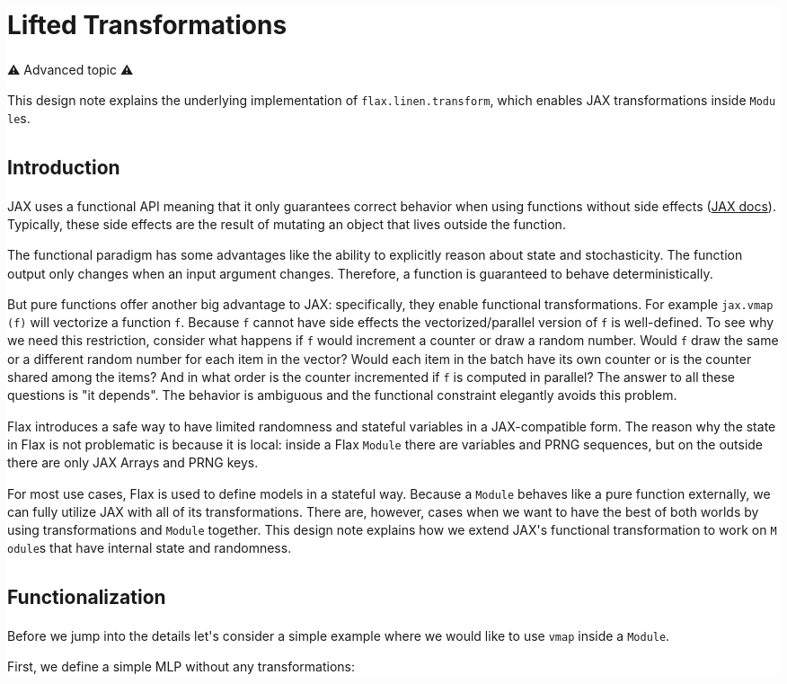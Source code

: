 # Lifted Transformations

⚠️ Advanced topic ⚠️

This design note explains the underlying implementation of `flax.linen.transform`, which enables JAX transformations inside `Module`s.


## Introduction

JAX uses a functional API meaning that it only guarantees correct behavior when using functions without side effects ([JAX docs](https://jax.readthedocs.io/en/latest/jax-101/01-jax-basics.html#differences-from-numpy)).
Typically, these side effects are the result of mutating an object that lives outside the function.

The functional paradigm has some advantages like the ability to explicitly reason about state and stochasticity.
The function output only changes when an input argument changes.
Therefore, a function is guaranteed to behave deterministically.

But pure functions offer another big advantage to JAX: specifically, they enable functional transformations.
For example `jax.vmap(f)` will vectorize a function `f`.
Because `f` cannot have side effects the vectorized/parallel version of `f` is well-defined. To see why we need this restriction, consider what happens if `f` would increment a counter or draw a random number.
Would `f` draw the same or a different random number for each item in the vector?
Would each item in the batch have its own counter or is the counter shared among the items?
And in what order is the counter incremented if `f` is computed in parallel?
The answer to all these questions is "it depends".
The behavior is ambiguous and the functional constraint elegantly avoids this problem.

Flax introduces a safe way to have limited randomness and stateful variables in a JAX-compatible form.
The reason why the state in Flax is not problematic is because it is local: inside a Flax `Module` there are variables and PRNG sequences,
but on the outside there are only JAX Arrays and PRNG keys.

For most use cases, Flax is used to define models in a stateful way.
Because a `Module` behaves like a pure function externally, we can fully utilize JAX with all of its transformations.
There are, however, cases when we want to have the best of both worlds by using transformations and `Module` together.
This design note explains how we extend JAX's functional transformation to work on `Module`s that have internal state and randomness.


## Functionalization

Before we jump into the details let's consider a simple example where we would like to use `vmap` inside a `Module`.

First, we define a simple MLP without any transformations:
